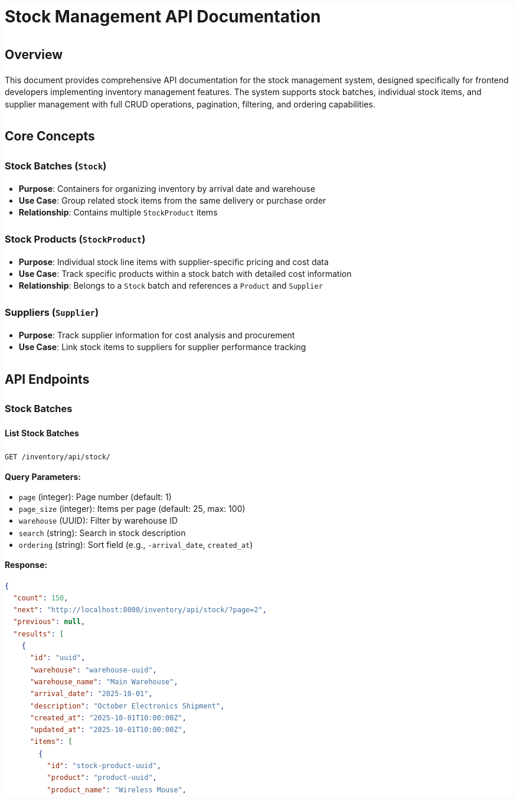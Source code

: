 # Stock Management API Documentation

## Overview

This document provides comprehensive API documentation for the stock management system, designed specifically for frontend developers implementing inventory management features. The system supports stock batches, individual stock items, and supplier management with full CRUD operations, pagination, filtering, and ordering capabilities.

## Core Concepts

### Stock Batches (`Stock`)
- **Purpose**: Containers for organizing inventory by arrival date and warehouse
- **Use Case**: Group related stock items from the same delivery or purchase order
- **Relationship**: Contains multiple `StockProduct` items

### Stock Products (`StockProduct`)
- **Purpose**: Individual stock line items with supplier-specific pricing and cost data
- **Use Case**: Track specific products within a stock batch with detailed cost information
- **Relationship**: Belongs to a `Stock` batch and references a `Product` and `Supplier`

### Suppliers (`Supplier`)
- **Purpose**: Track supplier information for cost analysis and procurement
- **Use Case**: Link stock items to suppliers for supplier performance tracking

## API Endpoints

### Stock Batches

#### List Stock Batches
```http
GET /inventory/api/stock/
```

**Query Parameters:**
- `page` (integer): Page number (default: 1)
- `page_size` (integer): Items per page (default: 25, max: 100)
- `warehouse` (UUID): Filter by warehouse ID
- `search` (string): Search in stock description
- `ordering` (string): Sort field (e.g., `-arrival_date`, `created_at`)

**Response:**
```json
{
  "count": 150,
  "next": "http://localhost:8000/inventory/api/stock/?page=2",
  "previous": null,
  "results": [
    {
      "id": "uuid",
      "warehouse": "warehouse-uuid",
      "warehouse_name": "Main Warehouse",
      "arrival_date": "2025-10-01",
      "description": "October Electronics Shipment",
      "created_at": "2025-10-01T10:00:00Z",
      "updated_at": "2025-10-01T10:00:00Z",
      "items": [
        {
          "id": "stock-product-uuid",
          "product": "product-uuid",
          "product_name": "Wireless Mouse",
```